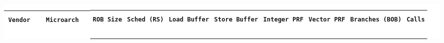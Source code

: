 <style>
.outer {
  position: relative;
  box-sizing: border-box;
}

#ooo-inner table {
  border: 0;
  margin-bottom: 0;
}

#ooo-inner {
  overflow-x: scroll;
  overflow-y: visible;
  margin-left: 170px;
  font-family: monospace;
  font-size: 12px;
}

#ooo-inner th:first-child {
  position: absolute;
  margin-left: -170px;
  width: 50px;
}

#ooo-inner th:nth-child(2) {
  position: absolute;
  margin-left: -110px;
  width: 100px;
}

#ooo-inner td {
  text-align: right;
}

#ooo-inner thead th {
  height: 3em;
}

#ooo-inner tbody th {
  white-space: nowrap;
}

#ooo-inner th, #ooo-inner td {
    padding: 10px 5px;
}

</style>

<div id="ooo-outer" markdown="1">
  <div id="ooo-inner">
    <table>
        <thead>
            <tr>
            <th>Vendor</th>
            <th>Microarch</th>
            <th>ROB Size</th>
            <th>Sched (RS)</th>
            <th>Load Buffer</th>
            <th>Store Buffer</th>
            <th>Integer PRF</th>
            <th>Vector PRF</th>
            <th>Branches (BOB)</th>
            <th>Calls</th>
            </tr>
        </thead>
        <tbody>
            <tr>